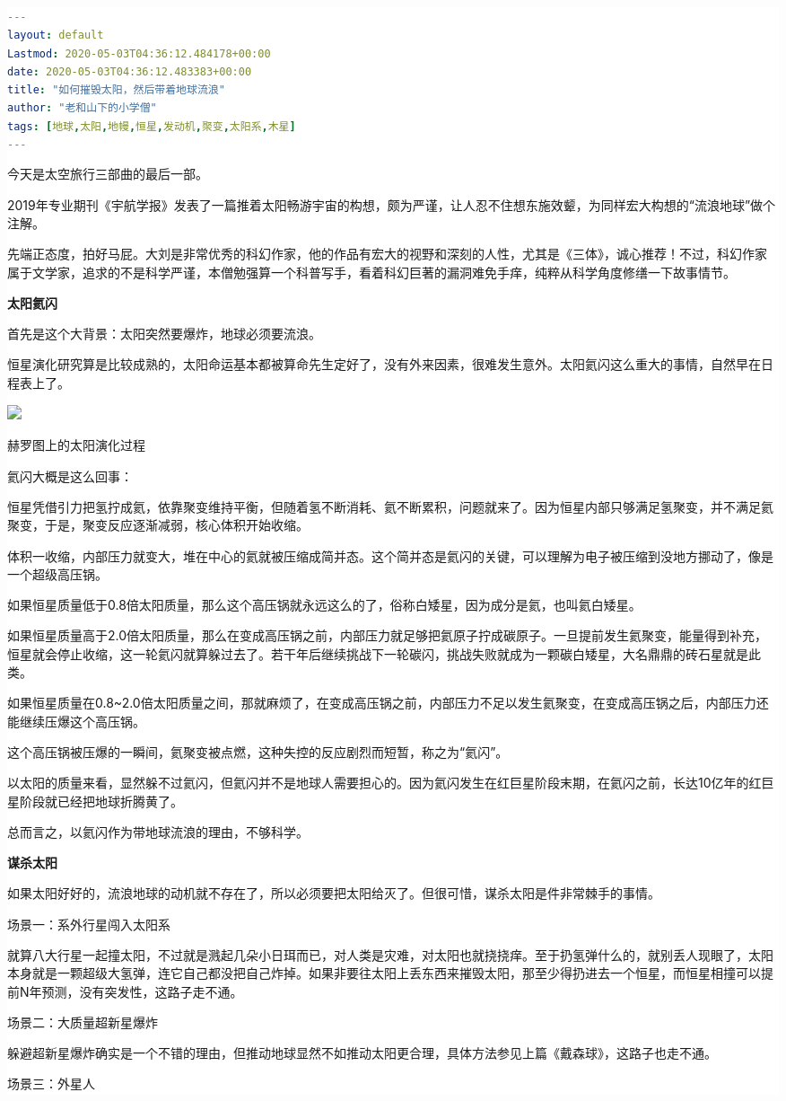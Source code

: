 ```yaml
---
layout: default
Lastmod: 2020-05-03T04:36:12.484178+00:00
date: 2020-05-03T04:36:12.483383+00:00
title: "如何摧毁太阳，然后带着地球流浪"
author: "老和山下的小学僧"
tags: [地球,太阳,地幔,恒星,发动机,聚变,太阳系,木星]
---
```


今天是太空旅行三部曲的最后一部。

2019年专业期刊《宇航学报》发表了一篇推着太阳畅游宇宙的构想，颇为严谨，让人忍不住想东施效颦，为同样宏大构想的“流浪地球”做个注解。

先端正态度，拍好马屁。大刘是非常优秀的科幻作家，他的作品有宏大的视野和深刻的人性，尤其是《三体》，诚心推荐！不过，科幻作家属于文学家，追求的不是科学严谨，本僧勉强算一个科普写手，看着科幻巨著的漏洞难免手痒，纯粹从科学角度修缮一下故事情节。

**太阳氦闪**  

首先是这个大背景：太阳突然要爆炸，地球必须要流浪。

恒星演化研究算是比较成熟的，太阳命运基本都被算命先生定好了，没有外来因素，很难发生意外。太阳氦闪这么重大的事情，自然早在日程表上了。  

![](https://images.weserv.nl/?url=https%3A//mmbiz.qpic.cn/mmbiz_jpg/kZjT8nakjAibvudRbaXicLJpVVSgzeuVSehSmmQkiaoMWCbrcwIUzRpbRrCx22xu37HqCgyP0QZibfiaUZmZmDtLd8A/640%3Fwx_fmt%3Djpeg)

赫罗图上的太阳演化过程

氦闪大概是这么回事：

恒星凭借引力把氢拧成氦，依靠聚变维持平衡，但随着氢不断消耗、氦不断累积，问题就来了。因为恒星内部只够满足氢聚变，并不满足氦聚变，于是，聚变反应逐渐减弱，核心体积开始收缩。

体积一收缩，内部压力就变大，堆在中心的氦就被压缩成简并态。这个简并态是氦闪的关键，可以理解为电子被压缩到没地方挪动了，像是一个超级高压锅。

如果恒星质量低于0.8倍太阳质量，那么这个高压锅就永远这么的了，俗称白矮星，因为成分是氦，也叫氦白矮星。  

如果恒星质量高于2.0倍太阳质量，那么在变成高压锅之前，内部压力就足够把氦原子拧成碳原子。一旦提前发生氦聚变，能量得到补充，恒星就会停止收缩，这一轮氦闪就算躲过去了。若干年后继续挑战下一轮碳闪，挑战失败就成为一颗碳白矮星，大名鼎鼎的砖石星就是此类。

如果恒星质量在0.8~2.0倍太阳质量之间，那就麻烦了，在变成高压锅之前，内部压力不足以发生氦聚变，在变成高压锅之后，内部压力还能继续压爆这个高压锅。

这个高压锅被压爆的一瞬间，氦聚变被点燃，这种失控的反应剧烈而短暂，称之为“氦闪”。

以太阳的质量来看，显然躲不过氦闪，但氦闪并不是地球人需要担心的。因为氦闪发生在红巨星阶段末期，在氦闪之前，长达10亿年的红巨星阶段就已经把地球折腾黄了。

总而言之，以氦闪作为带地球流浪的理由，不够科学。

**谋杀太阳**  

如果太阳好好的，流浪地球的动机就不存在了，所以必须要把太阳给灭了。但很可惜，谋杀太阳是件非常棘手的事情。

场景一：系外行星闯入太阳系

就算八大行星一起撞太阳，不过就是溅起几朵小日珥而已，对人类是灾难，对太阳也就挠挠痒。至于扔氢弹什么的，就别丢人现眼了，太阳本身就是一颗超级大氢弹，连它自己都没把自己炸掉。如果非要往太阳上丢东西来摧毁太阳，那至少得扔进去一个恒星，而恒星相撞可以提前N年预测，没有突发性，这路子走不通。

场景二：大质量超新星爆炸

躲避超新星爆炸确实是一个不错的理由，但推动地球显然不如推动太阳更合理，具体方法参见上篇《戴森球》，这路子也走不通。

场景三：外星人
